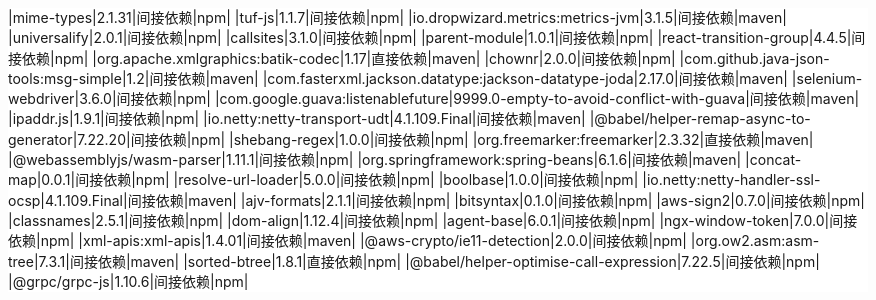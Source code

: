 |mime-types|2.1.31|间接依赖|npm|
|tuf-js|1.1.7|间接依赖|npm|
|io.dropwizard.metrics:metrics-jvm|3.1.5|间接依赖|maven|
|universalify|2.0.1|间接依赖|npm|
|callsites|3.1.0|间接依赖|npm|
|parent-module|1.0.1|间接依赖|npm|
|react-transition-group|4.4.5|间接依赖|npm|
|org.apache.xmlgraphics:batik-codec|1.17|直接依赖|maven|
|chownr|2.0.0|间接依赖|npm|
|com.github.java-json-tools:msg-simple|1.2|间接依赖|maven|
|com.fasterxml.jackson.datatype:jackson-datatype-joda|2.17.0|间接依赖|maven|
|selenium-webdriver|3.6.0|间接依赖|npm|
|com.google.guava:listenablefuture|9999.0-empty-to-avoid-conflict-with-guava|间接依赖|maven|
|ipaddr.js|1.9.1|间接依赖|npm|
|io.netty:netty-transport-udt|4.1.109.Final|间接依赖|maven|
|@babel/helper-remap-async-to-generator|7.22.20|间接依赖|npm|
|shebang-regex|1.0.0|间接依赖|npm|
|org.freemarker:freemarker|2.3.32|直接依赖|maven|
|@webassemblyjs/wasm-parser|1.11.1|间接依赖|npm|
|org.springframework:spring-beans|6.1.6|间接依赖|maven|
|concat-map|0.0.1|间接依赖|npm|
|resolve-url-loader|5.0.0|间接依赖|npm|
|boolbase|1.0.0|间接依赖|npm|
|io.netty:netty-handler-ssl-ocsp|4.1.109.Final|间接依赖|maven|
|ajv-formats|2.1.1|间接依赖|npm|
|bitsyntax|0.1.0|间接依赖|npm|
|aws-sign2|0.7.0|间接依赖|npm|
|classnames|2.5.1|间接依赖|npm|
|dom-align|1.12.4|间接依赖|npm|
|agent-base|6.0.1|间接依赖|npm|
|ngx-window-token|7.0.0|间接依赖|npm|
|xml-apis:xml-apis|1.4.01|间接依赖|maven|
|@aws-crypto/ie11-detection|2.0.0|间接依赖|npm|
|org.ow2.asm:asm-tree|7.3.1|间接依赖|maven|
|sorted-btree|1.8.1|直接依赖|npm|
|@babel/helper-optimise-call-expression|7.22.5|间接依赖|npm|
|@grpc/grpc-js|1.10.6|间接依赖|npm|